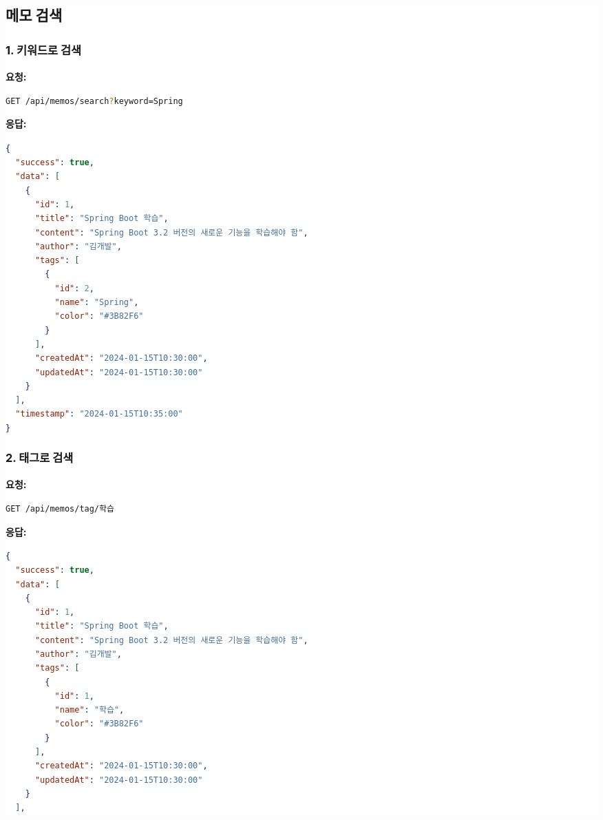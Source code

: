 
## 메모 검색

### 1. 키워드로 검색

**요청:**

```bash
GET /api/memos/search?keyword=Spring
```

**응답:**

```json
{
  "success": true,
  "data": [
    {
      "id": 1,
      "title": "Spring Boot 학습",
      "content": "Spring Boot 3.2 버전의 새로운 기능을 학습해야 함",
      "author": "김개발",
      "tags": [
        {
          "id": 2,
          "name": "Spring",
          "color": "#3B82F6"
        }
      ],
      "createdAt": "2024-01-15T10:30:00",
      "updatedAt": "2024-01-15T10:30:00"
    }
  ],
  "timestamp": "2024-01-15T10:35:00"
}
```

### 2. 태그로 검색

**요청:**

```bash
GET /api/memos/tag/학습
```

**응답:**

```json
{
  "success": true,
  "data": [
    {
      "id": 1,
      "title": "Spring Boot 학습",
      "content": "Spring Boot 3.2 버전의 새로운 기능을 학습해야 함",
      "author": "김개발",
      "tags": [
        {
          "id": 1,
          "name": "학습",
          "color": "#3B82F6"
        }
      ],
      "createdAt": "2024-01-15T10:30:00",
      "updatedAt": "2024-01-15T10:30:00"
    }
  ],
```